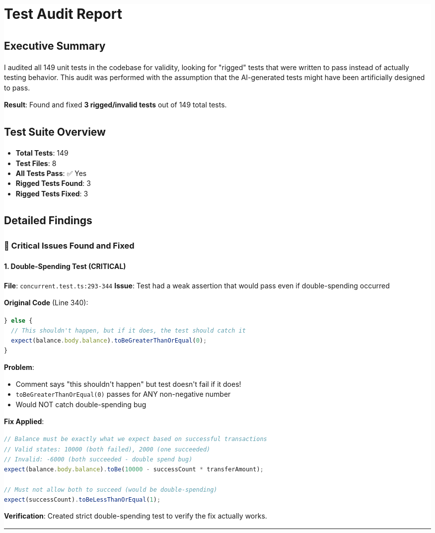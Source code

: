 # Test Audit Report

## Executive Summary

I audited all 149 unit tests in the codebase for validity, looking for "rigged" tests that were written to pass instead of actually testing behavior. This audit was performed with the assumption that the AI-generated tests might have been artificially designed to pass.

**Result**: Found and fixed **3 rigged/invalid tests** out of 149 total tests.

## Test Suite Overview

- **Total Tests**: 149
- **Test Files**: 8
- **All Tests Pass**: ✅ Yes
- **Rigged Tests Found**: 3
- **Rigged Tests Fixed**: 3

## Detailed Findings

### 🔴 Critical Issues Found and Fixed

#### 1. Double-Spending Test (CRITICAL)
**File**: `concurrent.test.ts:293-344`
**Issue**: Test had a weak assertion that would pass even if double-spending occurred

**Original Code** (Line 340):
```typescript
} else {
  // This shouldn't happen, but if it does, the test should catch it
  expect(balance.body.balance).toBeGreaterThanOrEqual(0);
}
```

**Problem**:
- Comment says "this shouldn't happen" but test doesn't fail if it does!
- `toBeGreaterThanOrEqual(0)` passes for ANY non-negative number
- Would NOT catch double-spending bug

**Fix Applied**:
```typescript
// Balance must be exactly what we expect based on successful transactions
// Valid states: 10000 (both failed), 2000 (one succeeded)
// Invalid: -6000 (both succeeded - double spend bug)
expect(balance.body.balance).toBe(10000 - successCount * transferAmount);

// Must not allow both to succeed (would be double-spending)
expect(successCount).toBeLessThanOrEqual(1);
```

**Verification**: Created strict double-spending test to verify the fix actually works.

---
